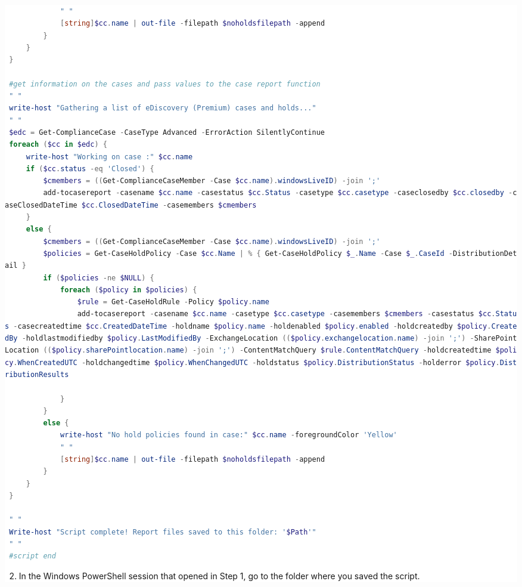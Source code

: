    ```powershell
                " "
                [string]$cc.name | out-file -filepath $noholdsfilepath -append
            }
        }
    }
    
    #get information on the cases and pass values to the case report function
    " "
    write-host "Gathering a list of eDiscovery (Premium) cases and holds..."
    " "
    $edc = Get-ComplianceCase -CaseType Advanced -ErrorAction SilentlyContinue
    foreach ($cc in $edc) {
        write-host "Working on case :" $cc.name
        if ($cc.status -eq 'Closed') {
            $cmembers = ((Get-ComplianceCaseMember -Case $cc.name).windowsLiveID) -join ';'
            add-tocasereport -casename $cc.name -casestatus $cc.Status -casetype $cc.casetype -caseclosedby $cc.closedby -caseClosedDateTime $cc.ClosedDateTime -casemembers $cmembers
        }
        else {
            $cmembers = ((Get-ComplianceCaseMember -Case $cc.name).windowsLiveID) -join ';'
            $policies = Get-CaseHoldPolicy -Case $cc.Name | % { Get-CaseHoldPolicy $_.Name -Case $_.CaseId -DistributionDetail }
            if ($policies -ne $NULL) {
                foreach ($policy in $policies) {
                    $rule = Get-CaseHoldRule -Policy $policy.name
                    add-tocasereport -casename $cc.name -casetype $cc.casetype -casemembers $cmembers -casestatus $cc.Status -casecreatedtime $cc.CreatedDateTime -holdname $policy.name -holdenabled $policy.enabled -holdcreatedby $policy.CreatedBy -holdlastmodifiedby $policy.LastModifiedBy -ExchangeLocation (($policy.exchangelocation.name) -join ';') -SharePointLocation (($policy.sharePointlocation.name) -join ';') -ContentMatchQuery $rule.ContentMatchQuery -holdcreatedtime $policy.WhenCreatedUTC -holdchangedtime $policy.WhenChangedUTC -holdstatus $policy.DistributionStatus -holderror $policy.DistributionResults
    
                }
            }
            else {
                write-host "No hold policies found in case:" $cc.name -foregroundColor 'Yellow'
                " "
                [string]$cc.name | out-file -filepath $noholdsfilepath -append
            }
        }
    }
    
    " "
    Write-host "Script complete! Report files saved to this folder: '$Path'"
    " "
    #script end
   ```

2. In the Windows PowerShell session that opened in Step 1, go to the folder where you saved the script.
